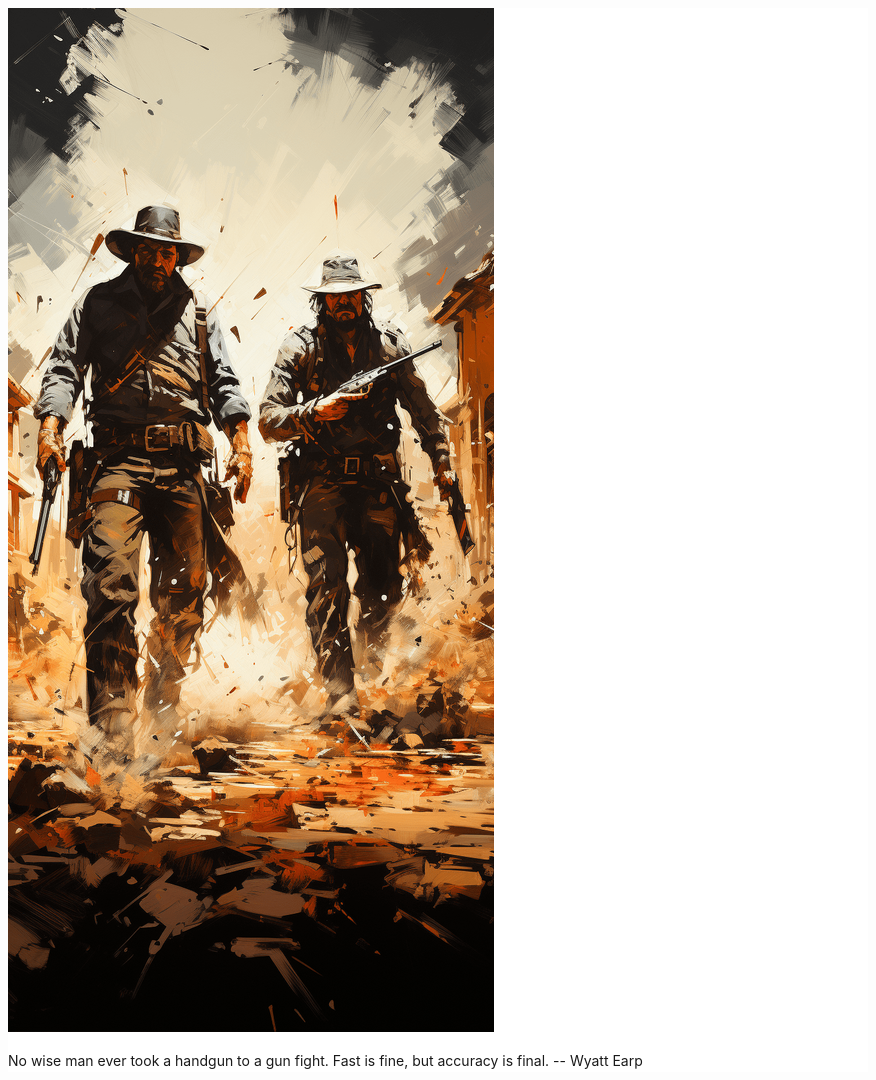 <a href="/img/skills/vertical/Ranged Combat.png"><img src="/img/skills/vertical/Ranged Combat.png" class="img-fluid img-thumbnail figure-img float-end"></a>
<figcaption class="figure-caption">No wise man ever took a handgun to a gun fight.  Fast is fine, but accuracy is final.  -- Wyatt Earp</figcaption>
</figure>
</div>
